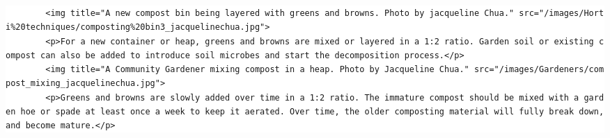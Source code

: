 			<img title="A new compost bin being layered with greens and browns. Photo by jacqueline Chua." src="/images/Horti%20techniques/composting%20bin3_jacquelinechua.jpg">
			<p>For a new container or heap, greens and browns are mixed or layered in a 1:2 ratio. Garden soil or existing compost can also be added to introduce soil microbes and start the decomposition process.</p>
			<img title="A Community Gardener mixing compost in a heap. Photo by Jacqueline Chua." src="/images/Gardeners/compost_mixing_jacquelinechua.jpg">
			<p>Greens and browns are slowly added over time in a 1:2 ratio. The immature compost should be mixed with a garden hoe or spade at least once a week to keep it aerated. Over time, the older composting material will fully break down, and become mature.</p>  